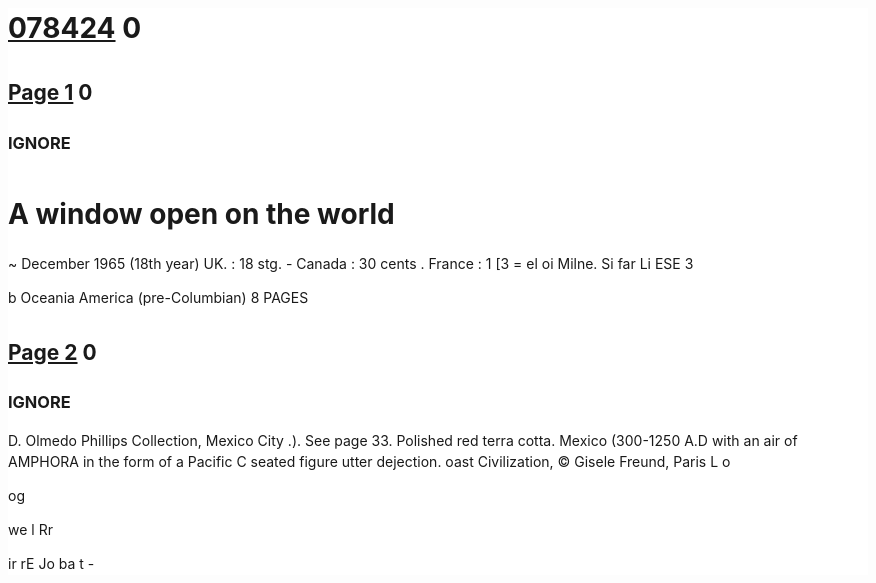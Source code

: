 # [078424](https://demo.humlab.umu.se/courier/078424engo.pdf) 0

## [Page 1](https://demo.humlab.umu.se/courier/078424engo.pdf#page=1) 0

### IGNORE

   
A window open on the world 
= 
~ December 1965 (18th year) UK. : 18 stg. - Canada : 30 cents . France : 1 [3 = 
el oi Milne. Si far Li ESE 3 
  
b 
Oceania 
America 
(pre-Columbian) 
8 PAGES

## [Page 2](https://demo.humlab.umu.se/courier/078424engo.pdf#page=2) 0

### IGNORE

D. Olmedo Phillips Collection, Mexico City 
.). See page 33. 
Polished red terra cotta. 
Mexico (300-1250 A.D 
with an air of 
AMPHORA in the form of a 
Pacific C 
seated figure 
utter dejection. 
oast Civilization, 
© Gisele Freund, Paris 
L
o
 
og
 
we
l 
Rr
 
ir
 rE
 Jo
ba
t - 
 